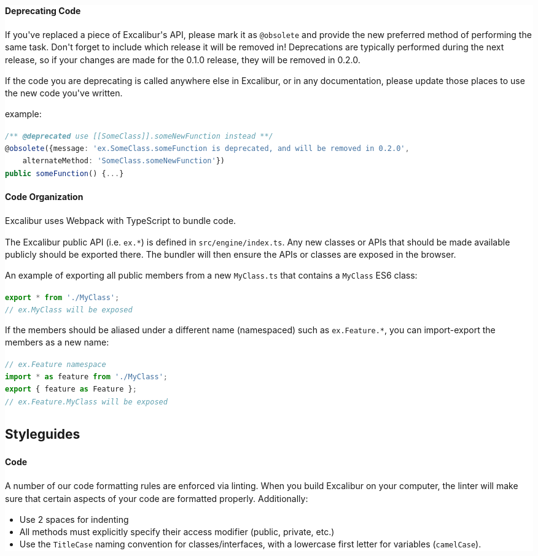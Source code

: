 #### Deprecating Code

If you've replaced a piece of Excalibur's API, please mark it as `@obsolete` and provide the new preferred method of performing the same task. Don't forget to include which release it will be removed in! Deprecations are typically performed during the next release, so if your changes are made for the 0.1.0 release, they will be removed in 0.2.0.

If the code you are deprecating is called anywhere else in Excalibur, or in any documentation, please update those places to use the new code you've written.

example:

```ts
/** @deprecated use [[SomeClass]].someNewFunction instead **/
@obsolete({message: 'ex.SomeClass.someFunction is deprecated, and will be removed in 0.2.0',
	alternateMethod: 'SomeClass.someNewFunction'})
public someFunction() {...}
```

#### Code Organization

Excalibur uses Webpack with TypeScript to bundle code.

The Excalibur public API (i.e. `ex.*`) is defined in `src/engine/index.ts`. Any new classes or APIs that should be made available publicly should be exported there. The bundler will then ensure the APIs or classes are exposed in the browser.

An example of exporting all public members from a new `MyClass.ts` that contains a `MyClass` ES6 class:

```ts
export * from './MyClass';
// ex.MyClass will be exposed
```

If the members should be aliased under a different name (namespaced) such as `ex.Feature.*`, you can import-export the members as a new name:

```ts
// ex.Feature namespace
import * as feature from './MyClass';
export { feature as Feature };
// ex.Feature.MyClass will be exposed
```

## Styleguides

#### Code

A number of our code formatting rules are enforced via linting. When you build Excalibur on your computer, the linter will make sure that certain aspects of your code are formatted properly. Additionally:

- Use 2 spaces for indenting
- All methods must explicitly specify their access modifier (public, private, etc.)
- Use the `TitleCase` naming convention for classes/interfaces, with a lowercase first letter for variables (`camelCase`).


[forum]: https://github.com/excaliburjs/Excalibur/discussions
[releases]: https://github.com/excaliburjs/Excalibur/releases
[issues]: https://github.com/excaliburjs/Excalibur/issues
[keep-a-changelog]: http://keepachangelog.com/en/0.3.0/
[search-label-good first issue]: https://github.com/excaliburjs/Excalibur/labels/good%20first%20issue
[search-label-help wanted]: https://github.com/excaliburjs/Excalibur/labels/help%20wanted
[search-label-bug]: https://github.com/excaliburjs/Excalibur/labels/bug
[search-label-api change]: https://github.com/excaliburjs/Excalibur/labels/api%20change
[search-label-feature]: https://github.com/excaliburjs/Excalibur/labels/feature
[search-label-enhancement]: https://github.com/excaliburjs/Excalibur/labels/enhancement
[search-label-optimization]: https://github.com/excaliburjs/Excalibur/labels/optimization
[search-label-extension]: https://github.com/excaliburjs/Excalibur/labels/extension
[search-label-tools]: https://github.com/excaliburjs/Excalibur/labels/tools
[search-label-docs]: https://github.com/excaliburjs/Excalibur/labels/docs
[search-label-organization]: https://github.com/excaliburjs/Excalibur/labels/organization
[search-label-on-deck]: https://github.com/excaliburjs/Excalibur/labels/on-deck
[search-label-duplicate]: https://github.com/excaliburjs/Excalibur/labels/duplicate
[search-label-invalid]: https://github.com/excaliburjs/Excalibur/labels/invalid
[search-label-wontfix]: https://github.com/excaliburjs/Excalibur/labels/wontfix